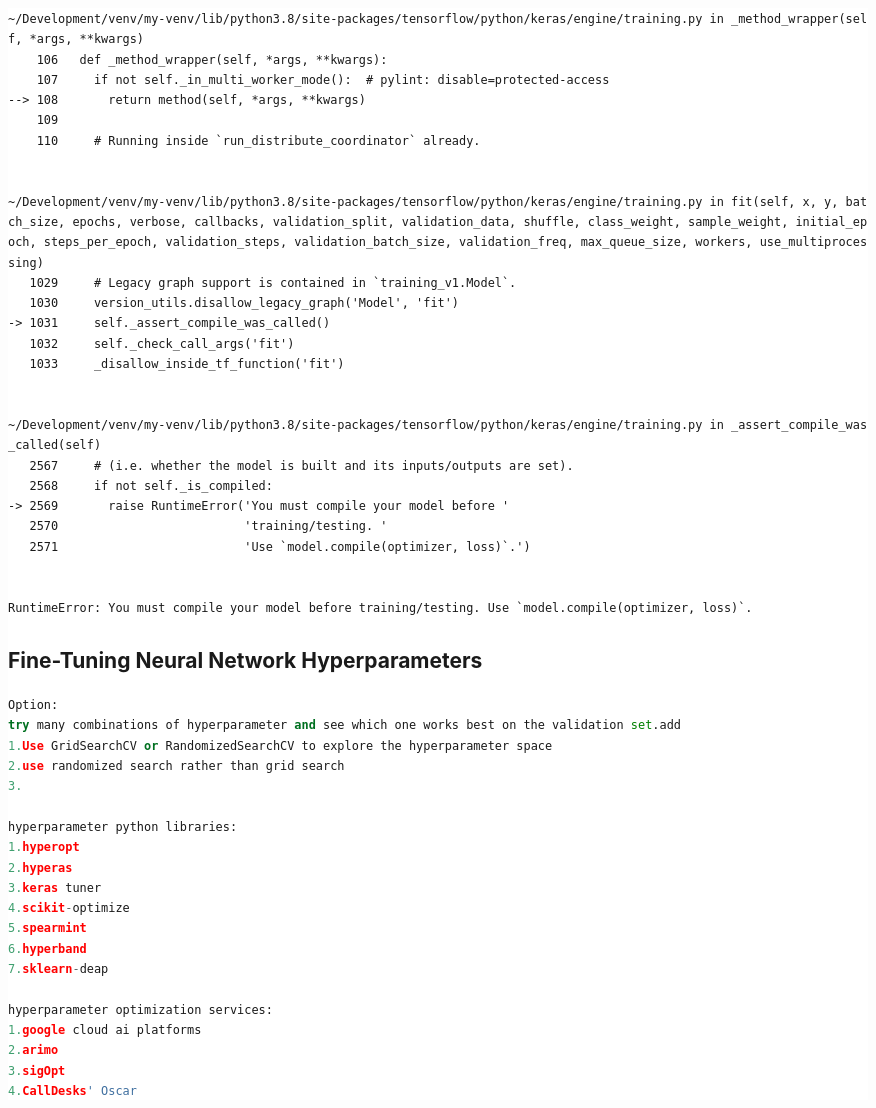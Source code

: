 
    ~/Development/venv/my-venv/lib/python3.8/site-packages/tensorflow/python/keras/engine/training.py in _method_wrapper(self, *args, **kwargs)
        106   def _method_wrapper(self, *args, **kwargs):
        107     if not self._in_multi_worker_mode():  # pylint: disable=protected-access
    --> 108       return method(self, *args, **kwargs)
        109 
        110     # Running inside `run_distribute_coordinator` already.


    ~/Development/venv/my-venv/lib/python3.8/site-packages/tensorflow/python/keras/engine/training.py in fit(self, x, y, batch_size, epochs, verbose, callbacks, validation_split, validation_data, shuffle, class_weight, sample_weight, initial_epoch, steps_per_epoch, validation_steps, validation_batch_size, validation_freq, max_queue_size, workers, use_multiprocessing)
       1029     # Legacy graph support is contained in `training_v1.Model`.
       1030     version_utils.disallow_legacy_graph('Model', 'fit')
    -> 1031     self._assert_compile_was_called()
       1032     self._check_call_args('fit')
       1033     _disallow_inside_tf_function('fit')


    ~/Development/venv/my-venv/lib/python3.8/site-packages/tensorflow/python/keras/engine/training.py in _assert_compile_was_called(self)
       2567     # (i.e. whether the model is built and its inputs/outputs are set).
       2568     if not self._is_compiled:
    -> 2569       raise RuntimeError('You must compile your model before '
       2570                          'training/testing. '
       2571                          'Use `model.compile(optimizer, loss)`.')


    RuntimeError: You must compile your model before training/testing. Use `model.compile(optimizer, loss)`.


## Fine-Tuning Neural Network Hyperparameters


```python
Option:
try many combinations of hyperparameter and see which one works best on the validation set.add
1.Use GridSearchCV or RandomizedSearchCV to explore the hyperparameter space
2.use randomized search rather than grid search
3.

hyperparameter python libraries:
1.hyperopt
2.hyperas
3.keras tuner
4.scikit-optimize
5.spearmint
6.hyperband
7.sklearn-deap

hyperparameter optimization services:
1.google cloud ai platforms
2.arimo
3.sigOpt
4.CallDesks' Oscar
```
